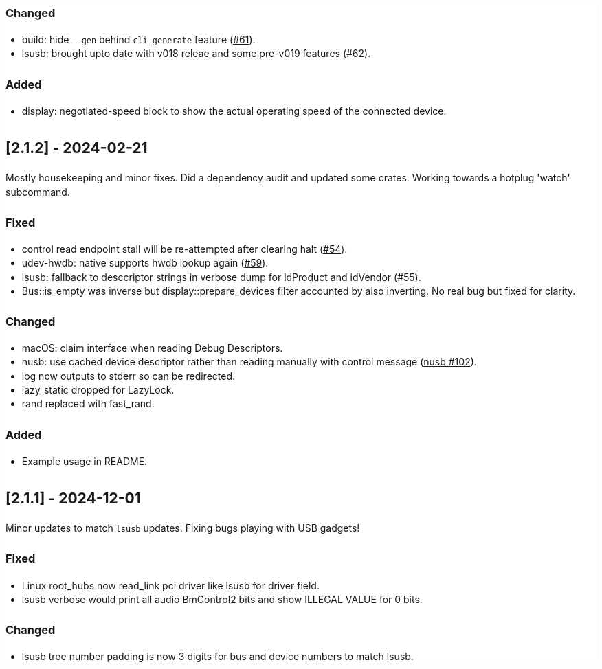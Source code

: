 ### Changed

- build: hide `--gen` behind `cli_generate` feature ([#61](https://github.com/tuna-f1sh/cyme/pull/61)).
- lsusb: brought upto date with v018 releae and some pre-v019 features ([#62](https://github.com/tuna-f1sh/cyme/pull/62)).

### Added

- display: negotiated-speed block to show the actual operating speed of the connected device.

## [2.1.2] - 2024-02-21

Mostly housekeeping and minor fixes. Did a dependency audit and updated some crates. Working towards a hotplug 'watch' subcommand.

### Fixed

- control read endpoint stall will be re-attempted after clearing halt ([#54](https://github.com/tuna-f1sh/cyme/pull/54)).
- udev-hwdb: native supports hwdb lookup again ([#59](https://github.com/tuna-f1sh/cyme/pull/59)).
- lsusb: fallback to desccriptor strings in verbose dump for idProduct and idVendor ([#55](https://github.com/tuna-f1sh/cyme/issues/55)).
- Bus::is_empty was inverse but display::prepare_devices filter accounted by also inverting. No real bug but fixed for clarity.

### Changed

- macOS: claim interface when reading Debug Descriptors.
- nusb: use cached device descriptor rather than reading manually with control message ([nusb #102](https://github.com/kevinmehall/nusb/pull/102)).
- log now outputs to stderr so can be redirected.
- lazy_static dropped for LazyLock.
- rand replaced with fast_rand.

### Added

- Example usage in README.

## [2.1.1] - 2024-12-01

Minor updates to match `lsusb` updates. Fixing bugs playing with USB gadgets!

### Fixed

- Linux root_hubs now read_link pci driver like lsusb for driver field.
- lsusb verbose would print all audio BmControl2 bits and show ILLEGAL VALUE for 0 bits.

### Changed

- lsusb tree number padding is now 3 digits for bus and device numbers to match lsusb.
